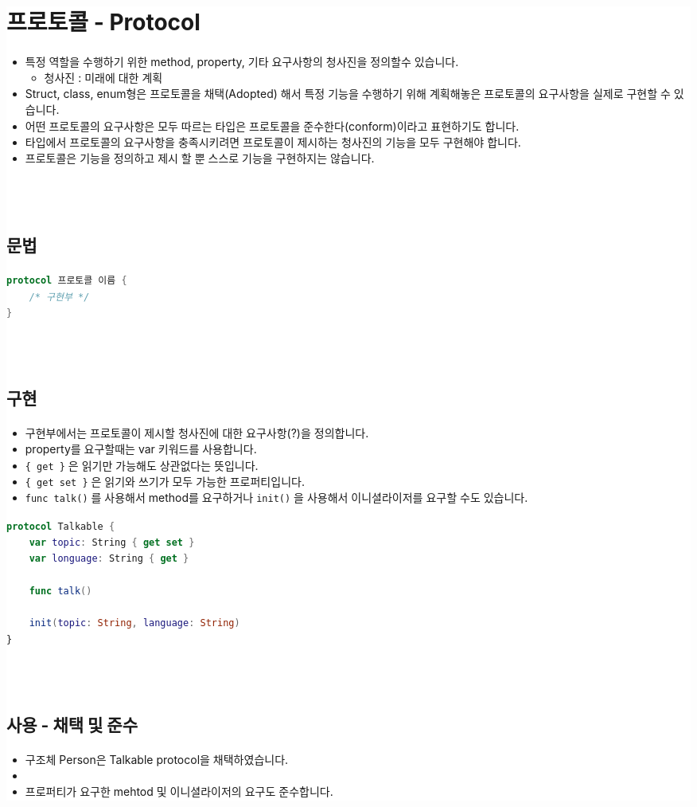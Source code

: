 # 프로토콜 - Protocol

- 특정 역할을 수행하기 위한 method, property, 기타 요구사항의 청사진을 정의할수 있습니다.
  - 청사진 : 미래에 대한 계획
- Struct, class, enum형은 프로토콜을 채택(Adopted) 해서 특정 기능을 수행하기 위해 계획해놓은 프로토콜의 요구사항을 실제로 구현할 수 있습니다.
- 어떤 프로토콜의 요구사항은 모두 따르는 타입은 프로토콜을 준수한다(conform)이라고 표현하기도 합니다.
- 타입에서 프로토콜의 요구사항을 충족시키려면 프로토콜이 제시하는 청사진의 기능을 모두 구현해야 합니다.
- 프로토콜은 기능을 정의하고 제시 할 뿐 스스로 기능을 구현하지는 않습니다.

<br>

<br>

## 문법

```swift
protocol 프로토콜 이름 {
    /* 구현부 */
}
```

<br>

<br>

## 구현

- 구현부에서는 프로토콜이 제시할 청사진에 대한 요구사항(?)을 정의합니다.
- property를 요구할때는 var 키워드를 사용합니다.
- `{ get }` 은 읽기만 가능해도 상관없다는 뜻입니다.
- `{ get set }` 은 읽기와 쓰기가 모두 가능한 프로퍼티입니다.
- `func talk()` 를 사용해서 method를 요구하거나 `init()` 을 사용해서 이니셜라이저를 요구할 수도 있습니다.

```swift
protocol Talkable {
    var topic: String { get set }
    var longuage: String { get }
    
    func talk()
    
    init(topic: String, language: String)
}
```

<br>

<br>

## 사용 - 채택 및 준수

- 구조체 Person은 Talkable protocol을 채택하였습니다.
- 
- 프로퍼티가 요구한 mehtod 및 이니셜라이저의 요구도 준수합니다.
